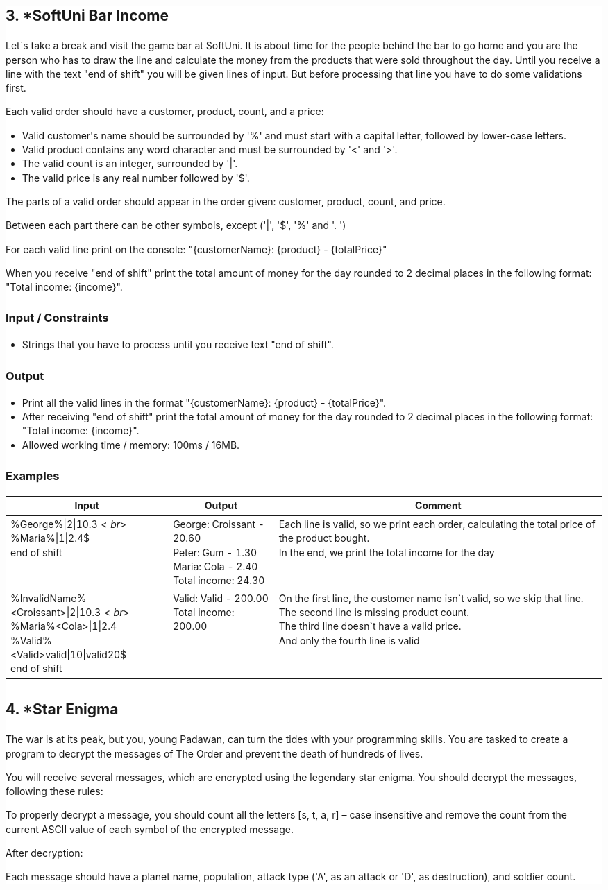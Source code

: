## 3.	*SoftUni Bar Income
Let`s take a break and visit the game bar at SoftUni. It is about time for the people behind the bar to go home and you are the person who has to draw the line and calculate the money from the products that were sold throughout the day. Until you receive a line with the text "end of shift" you will be given lines of input. But before processing that line you have to do some validations first.

Each valid order should have a customer, product, count, and a price:
*	Valid customer's name should be surrounded by '%' and must start with a capital letter, followed by lower-case letters.
*	Valid product contains any word character and must be surrounded by '<' and '>'.
*	The valid count is an integer, surrounded by '|'.
*	The valid price is any real number followed by '$'.

The parts of a valid order should appear in the order given: customer, product, count, and price.

Between each part there can be other symbols, except ('|', '$', '%' and '. ')

For each valid line print on the console: "{customerName}: {product} - {totalPrice}"

When you receive "end of shift" print the total amount of money for the day rounded to 2 decimal places in the following format: "Total income: {income}".

### Input / Constraints
*	Strings that you have to process until you receive text "end of shift".

### Output
*	Print all the valid lines in the format "{customerName}: {product} - {totalPrice}".
*	After receiving "end of shift" print the total amount of money for the day rounded to 2 decimal places in the following format: "Total income: {income}".
*	Allowed working time / memory: 100ms / 16MB.

### Examples
| Input | Output | Comment |
| --- | --- | --- |
|%George%<Croissant>\|2\|10.3$<br>%Peter%<Gum>\|1\|1.3$<br>%Maria%<Cola>\|1\|2.4$<br>end of shift|George: Croissant - 20.60<br>Peter: Gum - 1.30<br>Maria: Cola - 2.40<br>Total income: 24.30|Each line is valid, so we print each order, calculating the total price of the product bought.<br>In the end, we print the total income for the day|
|%InvalidName%\<Croissant>\|2\|10.3$<br>%Peter%\<Gum>1.3$<br>%Maria%\<Cola>\|1\|2.4<br>%Valid%\<Valid>valid\|10\|valid20$<br>end of shift|Valid: Valid - 200.00<br>Total income: 200.00|On the first line, the customer name isn\`t valid, so we skip that line.<br>The second line is missing product count.<br>The third line doesn`t have a valid price.<br>And only the fourth line is valid|
  

## 4.	*Star Enigma
The war is at its peak, but you, young Padawan, can turn the tides with your programming skills. You are tasked to create a program to decrypt the messages of The Order and prevent the death of hundreds of lives. 

You will receive several messages, which are encrypted using the legendary star enigma. You should decrypt the messages, following these rules:

To properly decrypt a message, you should count all the letters [s, t, a, r] – case insensitive and remove the count from the current ASCII value of each symbol of the encrypted message.

After decryption:

Each message should have a planet name, population, attack type ('A', as an attack or 'D', as destruction), and soldier count.
